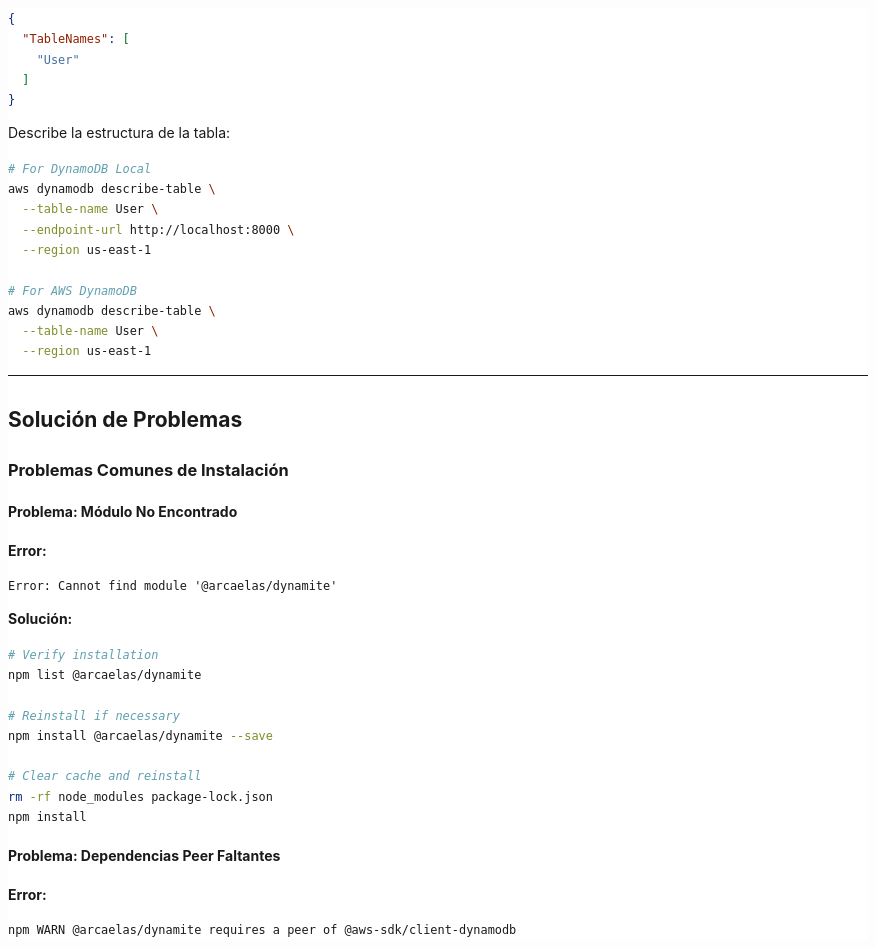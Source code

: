 ```json
{
  "TableNames": [
    "User"
  ]
}
```

Describe la estructura de la tabla:

```bash
# For DynamoDB Local
aws dynamodb describe-table \
  --table-name User \
  --endpoint-url http://localhost:8000 \
  --region us-east-1

# For AWS DynamoDB
aws dynamodb describe-table \
  --table-name User \
  --region us-east-1
```

---

## Solución de Problemas

### Problemas Comunes de Instalación

#### Problema: Módulo No Encontrado

**Error:**
```
Error: Cannot find module '@arcaelas/dynamite'
```

**Solución:**
```bash
# Verify installation
npm list @arcaelas/dynamite

# Reinstall if necessary
npm install @arcaelas/dynamite --save

# Clear cache and reinstall
rm -rf node_modules package-lock.json
npm install
```

#### Problema: Dependencias Peer Faltantes

**Error:**
```
npm WARN @arcaelas/dynamite requires a peer of @aws-sdk/client-dynamodb
```
